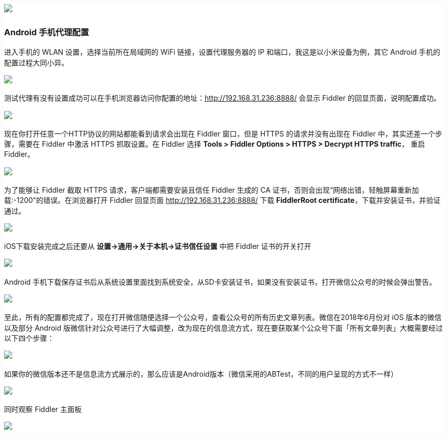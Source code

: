 
![](https://user-gold-cdn.xitu.io/2017/12/21/16076ec782894dc7?w=545&h=229&f=png&s=11588)

### Android 手机代理配置

进入手机的 WLAN 设置，选择当前所在局域网的 WiFi 链接，设置代理服务器的 IP 和端口，我这是以小米设备为例，其它 Android 手机的配置过程大同小异。


![](https://user-gold-cdn.xitu.io/2017/12/21/16076ecb29d33fed?w=606&h=419&f=png&s=33194)

测试代理有没有设置成功可以在手机浏览器访问你配置的地址：http://192.168.31.236:8888/ 会显示 Fiddler 的回显页面，说明配置成功。


![](https://user-gold-cdn.xitu.io/2017/12/21/16076ecef988458a?w=545&h=266&f=png&s=28894)


现在你打开任意一个HTTP协议的网站都能看到请求会出现在 Fiddler 窗口，但是 HTTPS 的请求并没有出现在 Fiddler 中，其实还差一个步骤，需要在 Fiddler 中激活 HTTPS 抓取设置。在 Fiddler 选择 **Tools > Fiddler Options > HTTPS > Decrypt HTTPS traffic**， 重启 Fiddler。


![](https://user-gold-cdn.xitu.io/2017/12/21/16076ed2835c948a?w=539&h=260&f=jpeg&s=24448)


为了能够让 Fiddler 截取 HTTPS 请求，客户端都需要安装且信任 Fiddler 生成的 CA 证书，否则会出现“网络出错，轻触屏幕重新加载:-1200”的错误。在浏览器打开 Fiddler 回显页面 http://192.168.31.236:8888/ 下载 **FiddlerRoot certificate**，下载并安装证书，并验证通过。


![](https://user-gold-cdn.xitu.io/2017/12/21/16076ed5fe54365c?w=926&h=283&f=jpeg&s=65828)

iOS下载安装完成之后还要从 **设置->通用->关于本机->证书信任设置** 中把 Fiddler 证书的开关打开



![](https://user-gold-cdn.xitu.io/2017/12/21/16076ed87c067644?w=637&h=534&f=png&s=96133)


Android 手机下载保存证书后从系统设置里面找到系统安全，从SD卡安装证书，如果没有安装证书，打开微信公众号的时候会弹出警告。


![](https://user-gold-cdn.xitu.io/2017/12/21/16076edb9b11af6e?w=471&h=407&f=jpeg&s=18776)





至此，所有的配置都完成了，现在打开微信随便选择一个公众号，查看公众号的所有历史文章列表。微信在2018年6月份对 iOS 版本的微信以及部分 Android 版微信针对公众号进行了大幅调整，改为现在的信息流方式，现在要获取某个公众号下面「所有文章列表」大概需要经过以下四个步骤：


![](https://user-gold-cdn.xitu.io/2018/9/8/165b6bfe0e38ebe1?w=1226&h=462&f=jpeg&s=101256)

如果你的微信版本还不是信息流方式展示的，那么应该是Android版本（微信采用的ABTest，不同的用户呈现的方式不一样）


![](https://user-gold-cdn.xitu.io/2018/9/8/165b6c1674c35006?w=933&h=658&f=jpeg&s=120420)

同时观察 Fiddler 主面板


![](https://user-gold-cdn.xitu.io/2017/12/21/16076f01e2d43cc4?w=657&h=222&f=gif&s=16040)
